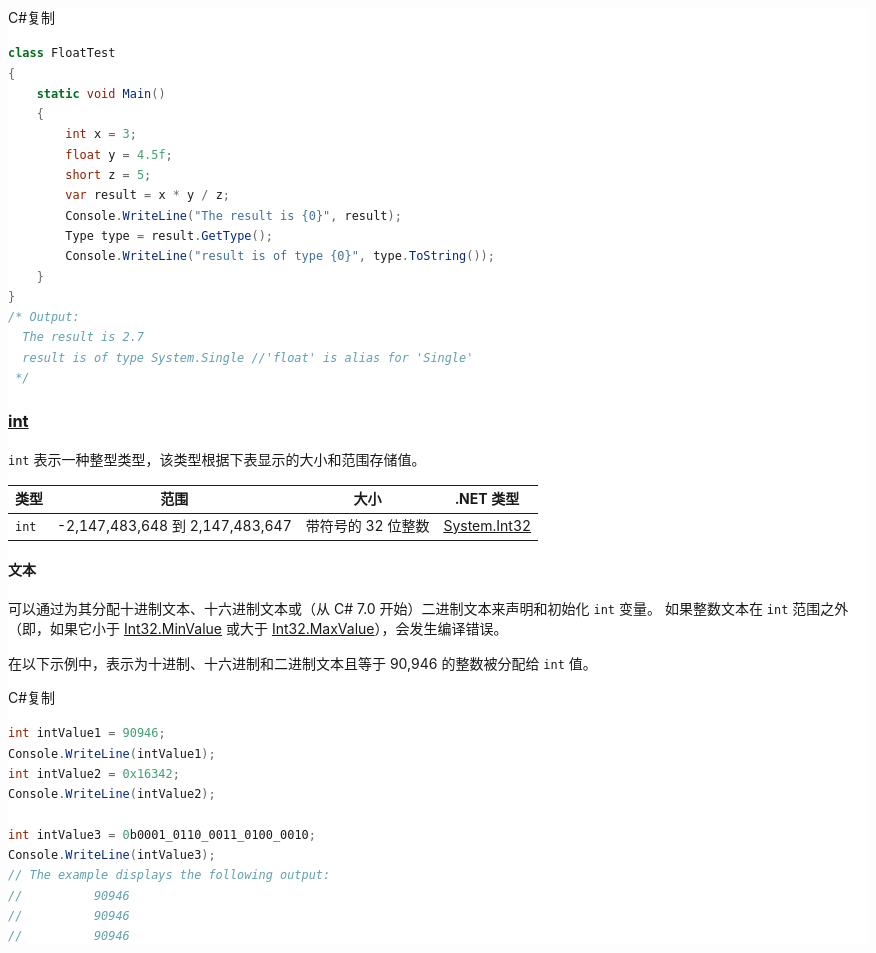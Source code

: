 C#复制

```csharp
class FloatTest 
{
    static void Main() 
    {
        int x = 3;
        float y = 4.5f;
        short z = 5;
        var result = x * y / z;
        Console.WriteLine("The result is {0}", result);
        Type type = result.GetType();
        Console.WriteLine("result is of type {0}", type.ToString());
    }
}
/* Output: 
  The result is 2.7
  result is of type System.Single //'float' is alias for 'Single'
 */
```

### [int](https://docs.microsoft.com/en-us/dotnet/csharp/language-reference/keywords/int)

`int` 表示一种整型类型，该类型根据下表显示的大小和范围存储值。

| 类型  | 范围                            | 大小               | .NET 类型                                                    |
| ----- | ------------------------------- | ------------------ | ------------------------------------------------------------ |
| `int` | -2,147,483,648 到 2,147,483,647 | 带符号的 32 位整数 | [System.Int32](https://docs.microsoft.com/zh-cn/dotnet/api/system.int32) |

#### 文本

可以通过为其分配十进制文本、十六进制文本或（从 C# 7.0 开始）二进制文本来声明和初始化 `int` 变量。 如果整数文本在 `int` 范围之外（即，如果它小于 [Int32.MinValue](https://docs.microsoft.com/zh-cn/dotnet/api/system.int32.minvalue) 或大于 [Int32.MaxValue](https://docs.microsoft.com/zh-cn/dotnet/api/system.int32.maxvalue)），会发生编译错误。

在以下示例中，表示为十进制、十六进制和二进制文本且等于 90,946 的整数被分配给 `int` 值。

C#复制

```csharp
int intValue1 = 90946;
Console.WriteLine(intValue1);
int intValue2 = 0x16342;
Console.WriteLine(intValue2);

int intValue3 = 0b0001_0110_0011_0100_0010;
Console.WriteLine(intValue3);
// The example displays the following output:
//          90946
//          90946
//          90946
```
